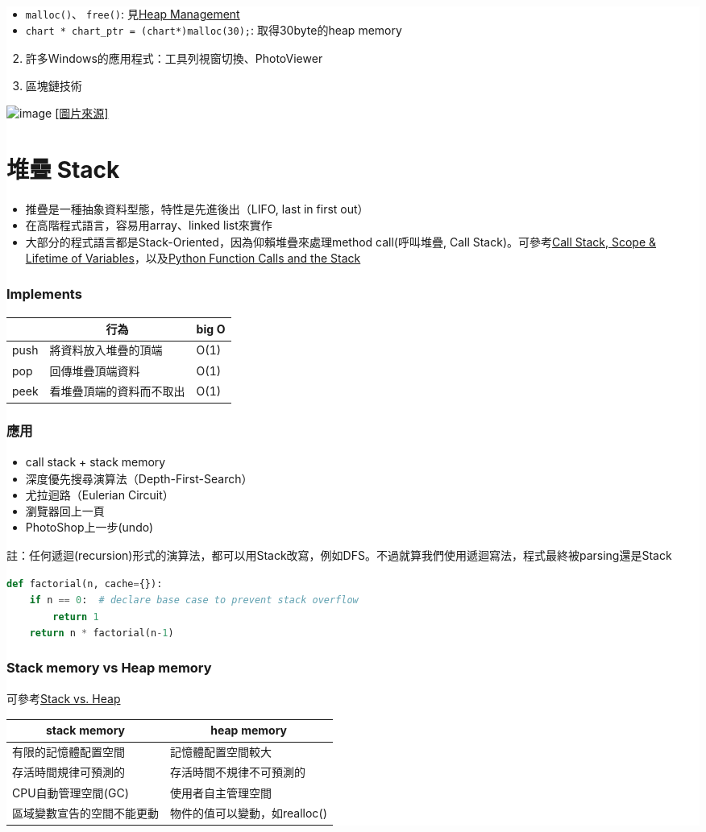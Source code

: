 * `malloc()`、 `free()`: 見[Heap Management](https://www.syslinux.org/wiki/index.php?title=Heap_Management)
* `chart * chart_ptr = (chart*)malloc(30);`: 取得30byte的heap memory

2. 許多Windows的應用程式：工具列視窗切換、PhotoViewer

3. 區塊鏈技術

![image](https://i.imgur.com/FcqNnmz.png) 
[[圖片來源]](https://codingislove.com/simple-blockchain-javascript/)

# 堆疊 Stack 

* 推疊是一種抽象資料型態，特性是先進後出（LIFO, last in first out）
* 在高階程式語言，容易用array、linked list來實作
* 大部分的程式語言都是Stack-Oriented，因為仰賴堆疊來處理method call(呼叫堆疊, Call Stack)。可參考[Call Stack, Scope & Lifetime of Variables](https://www.youtube.com/watch?v=1cPSeJLspT8)，以及[Python Function Calls and the Stack](https://www.cs.ucsb.edu/~pconrad/cs8/topics.beta/theStack/02/)

### Implements

|      | 行為                     | big O |
|------|--------------------------|-------|
| push | 將資料放入堆疊的頂端     | O(1)  |
| pop  | 回傳堆疊頂端資料         | O(1)  |
| peek | 看堆疊頂端的資料而不取出 | O(1)  |

### 應用
* call stack + stack memory
* 深度優先搜尋演算法（Depth-First-Search）
* 尤拉迴路（Eulerian Circuit）
* 瀏覽器回上一頁
* PhotoShop上一步(undo)

註：任何遞迴(recursion)形式的演算法，都可以用Stack改寫，例如DFS。不過就算我們使用遞迴寫法，程式最終被parsing還是Stack

```python
def factorial(n, cache={}):
    if n == 0:  # declare base case to prevent stack overflow
        return 1
    return n * factorial(n-1)
```

### Stack memory vs Heap memory
可參考[Stack vs. Heap](https://medium.com/joe-tsai/stack-vs-heap-b4bd500667cd)

| stack memory               | heap memory                   |
|----------------------------|-------------------------------|
| 有限的記憶體配置空間       | 記憶體配置空間較大            |
| 存活時間規律可預測的                   | 存活時間不規律不可預測的                      |
| CPU自動管理空間(GC)            | 使用者自主管理空間            |
| 區域變數宣告的空間不能更動 | 物件的值可以變動，如realloc() |

